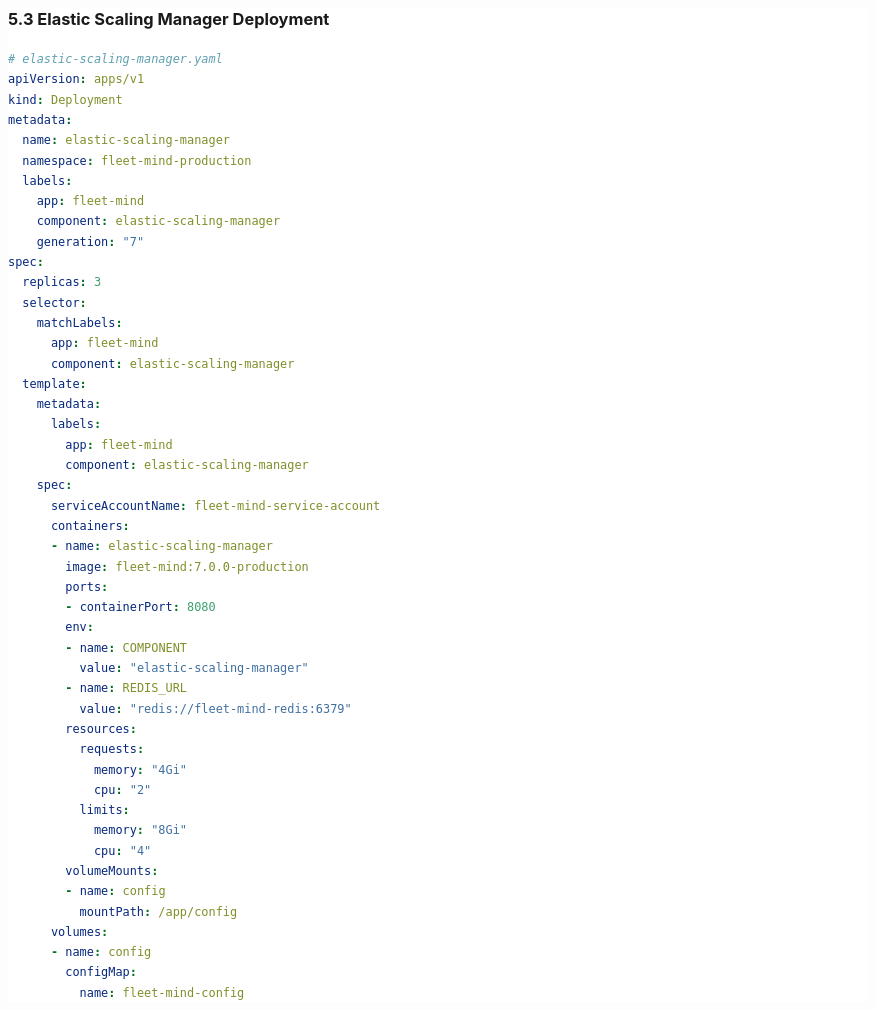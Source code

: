 ### 5.3 Elastic Scaling Manager Deployment

```yaml
# elastic-scaling-manager.yaml
apiVersion: apps/v1
kind: Deployment
metadata:
  name: elastic-scaling-manager
  namespace: fleet-mind-production
  labels:
    app: fleet-mind
    component: elastic-scaling-manager
    generation: "7"
spec:
  replicas: 3
  selector:
    matchLabels:
      app: fleet-mind
      component: elastic-scaling-manager
  template:
    metadata:
      labels:
        app: fleet-mind
        component: elastic-scaling-manager
    spec:
      serviceAccountName: fleet-mind-service-account
      containers:
      - name: elastic-scaling-manager
        image: fleet-mind:7.0.0-production
        ports:
        - containerPort: 8080
        env:
        - name: COMPONENT
          value: "elastic-scaling-manager"
        - name: REDIS_URL
          value: "redis://fleet-mind-redis:6379"
        resources:
          requests:
            memory: "4Gi"
            cpu: "2"
          limits:
            memory: "8Gi"
            cpu: "4"
        volumeMounts:
        - name: config
          mountPath: /app/config
      volumes:
      - name: config
        configMap:
          name: fleet-mind-config
```
